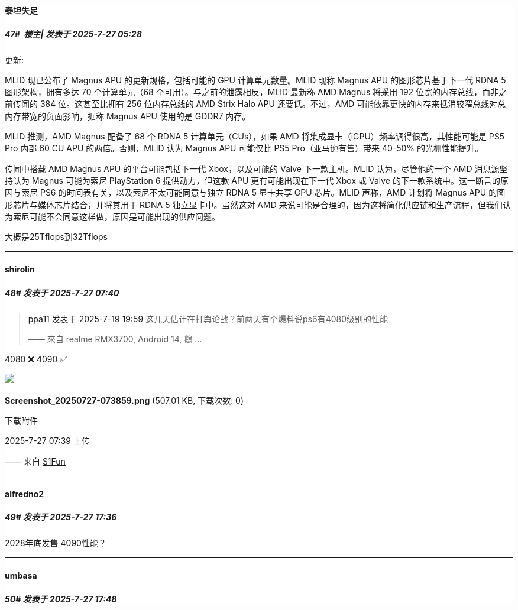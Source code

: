 ####  泰坦失足  
##### 47#         楼主| 发表于 2025-7-27 05:28

更新:

MLID 现已公布了 Magnus APU 的更新规格，包括可能的 GPU 计算单元数量。MLID 现称 Magnus APU 的图形芯片基于下一代 RDNA 5 图形架构，拥有多达 70 个计算单元（68 个可用）。与之前的泄露相反，MLID 最新称 AMD Magnus 将采用 192 位宽的内存总线，而非之前传闻的 384 位。这甚至比拥有 256 位内存总线的 AMD Strix Halo APU 还要低。不过，AMD 可能依靠更快的内存来抵消较窄总线对总内存带宽的负面影响，据称 Magnus APU 使用的是 GDDR7 内存。

MLID 推测，AMD Magnus 配备了 68 个 RDNA 5 计算单元（CUs），如果 AMD 将集成显卡（iGPU）频率调得很高，其性能可能是 PS5 Pro 内部 60 CU APU 的两倍。否则，MLID 认为 Magnus APU 可能仅比 PS5 Pro（亚马逊有售）带来 40-50% 的光栅性能提升。

传闻中搭载 AMD Magnus APU 的平台可能包括下一代 Xbox，以及可能的 Valve 下一款主机。MLID 认为，尽管他的一个 AMD 消息源坚持认为 Magnus 可能为索尼 PlayStation 6 提供动力，但这款 APU 更有可能出现在下一代 Xbox 或 Valve 的下一款系统中。这一断言的原因与索尼 PS6 的时间表有关，以及索尼不太可能同意与独立 RDNA 5 显卡共享 GPU 芯片。MLID 声称，AMD 计划将 Magnus APU 的图形芯片与媒体芯片结合，并将其用于 RDNA 5 独立显卡中。虽然这对 AMD 来说可能是合理的，因为这将简化供应链和生产流程，但我们认为索尼可能不会同意这样做，原因是可能出现的供应问题。

大概是25Tflops到32Tflops


*****

####  shirolin  
##### 48#       发表于 2025-7-27 07:40

<blockquote><a href="httphttps://stage1st.com/2b/forum.php?mod=redirect&amp;goto=findpost&amp;pid=68123935&amp;ptid=2256883" target="_blank">ppa11 发表于 2025-7-19 19:59</a>
这几天估计在打舆论战？前两天有个爆料说ps6有4080级别的性能

—— 來自 realme RMX3700, Android 14, 鵝 ...</blockquote>
4080 ❌
4090 ✅

<img src="https://img.stage1st.com/forum/202507/27/073936i1l26128gefvful1.png" referrerpolicy="no-referrer">

<strong>Screenshot_20250727-073859.png</strong> (507.01 KB, 下载次数: 0)

下载附件

2025-7-27 07:39 上传

—— 来自 [S1Fun](https://s1fun.koalcat.com)


*****

####  alfredno2  
##### 49#       发表于 2025-7-27 17:36

2028年底发售 4090性能？


*****

####  umbasa  
##### 50#       发表于 2025-7-27 17:48
